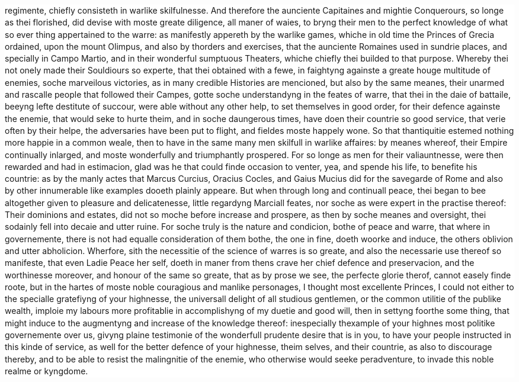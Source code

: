regimente, chiefly consisteth in warlike skilfulnesse. And therefore the
aunciente Capitaines and mightie Conquerours, so longe as thei
florished, did devise with moste greate diligence, all maner of waies,
to bryng their men to the perfect knowledge of what so ever thing
appertained to the warre: as manifestly appereth by the warlike games,
whiche in old time the Princes of Grecia ordained, upon the mount
Olimpus, and also by thorders and exercises, that the aunciente Romaines
used in sundrie places, and specially in Campo Martio, and in their
wonderful sumptuous Theaters, whiche chiefly thei builded to that
purpose. Whereby thei not onely made their Souldiours so experte, that
thei obtained with a fewe, in faightyng againste a greate houge
multitude of enemies, soche marveilous victories, as in many credible
Histories are mencioned, but also by the same meanes, their unarmed and
rascalle people that followed their Campes, gotte soche understandyng in
the feates of warre, that thei in the daie of battaile, beeyng lefte
destitute of succour, were able without any other help, to set
themselves in good order, for their defence againste the enemie, that
would seke to hurte theim, and in soche daungerous times, have doen
their countrie so good service, that verie often by their helpe, the
adversaries have been put to flight, and fieldes moste happely wone. So
that thantiquitie estemed nothing more happie in a common weale, then to
have in the same many men skilfull in warlike affaires: by meanes
whereof, their Empire continually inlarged, and moste wonderfully and
triumphantly prospered. For so longe as men for their valiauntnesse,
were then rewarded and had in estimacion, glad was he that could finde
occasion to venter, yea, and spende his life, to benefite his countrie:
as by the manly actes that Marcus Curcius, Oracius Cocles, and Gaius
Mucius did for the savegarde of Rome and also by other innumerable like
examples dooeth plainly appeare. But when through long and continuall
peace, thei began to bee altogether given to pleasure and delicatenesse,
little regardyng Marciall feates, nor soche as were expert in the
practise thereof: Their dominions and estates, did not so moche before
increase and prospere, as then by soche meanes and oversight, thei
sodainly fell into decaie and utter ruine. For soche truly is the nature
and condicion, bothe of peace and warre, that where in governemente,
there is not had equalle consideration of them bothe, the one in fine,
doeth woorke and induce, the others oblivion and utter abholicion.
Wherfore, sith the necessitie of the science of warres is so greate, and
also the necessarie use thereof so manifeste, that even Ladie Peace her
self, doeth in maner from thens crave her chief defence and
preservacion, and the worthinesse moreover, and honour of the same so
greate, that as by prose we see, the perfecte glorie therof, cannot
easely finde roote, but in the hartes of moste noble couragious and
manlike personages, I thought most excellente Princes, I could not
either to the specialle gratefiyng of your highnesse, the universall
delight of all studious gentlemen, or the common utilitie of the publike
wealth, imploie my labours more profitablie in accomplishyng of my
duetie and good will, then in settyng foorthe some thing, that might
induce to the augmentyng and increase of the knowledge thereof:
inespecially thexample of your highnes most politike governemente over
us, givyng plaine testimonie of the wonderfull prudente desire that is
in you, to have your people instructed in this kinde of service, as well
for the better defence of your highnesse, theim selves, and their
countrie, as also to discourage thereby, and to be able to resist the
malingnitie of the enemie, who otherwise would seeke peradventure, to
invade this noble realme or kyngdome.
